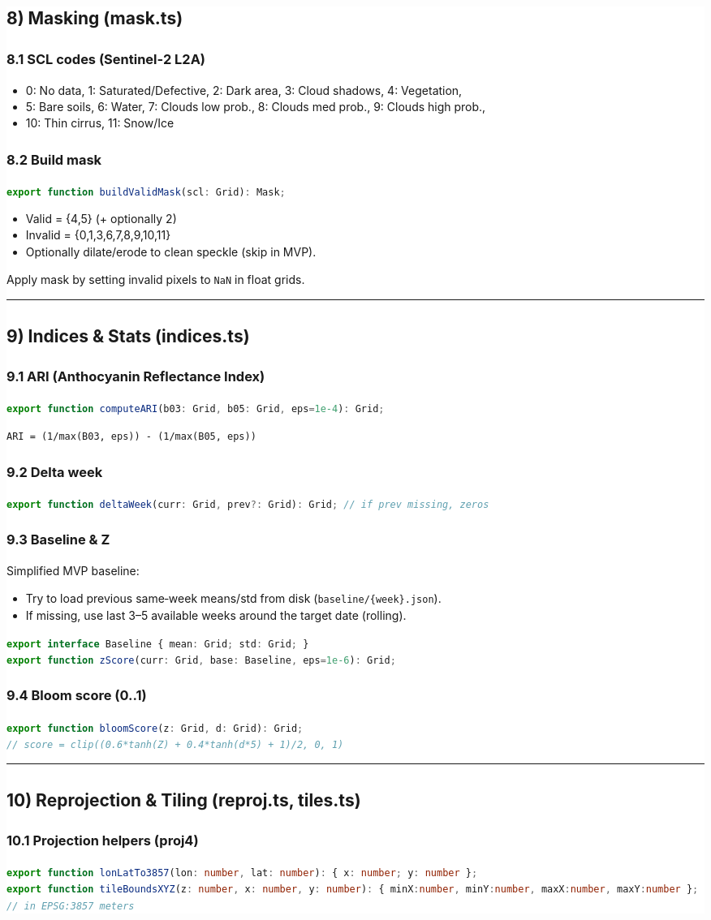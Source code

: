 
## 8) Masking (mask.ts)
### 8.1 SCL codes (Sentinel‑2 L2A)
- 0: No data, 1: Saturated/Defective, 2: Dark area, 3: Cloud shadows, 4: Vegetation,
- 5: Bare soils, 6: Water, 7: Clouds low prob., 8: Clouds med prob., 9: Clouds high prob.,
- 10: Thin cirrus, 11: Snow/Ice

### 8.2 Build mask
```ts
export function buildValidMask(scl: Grid): Mask;
```
- Valid = {4,5} (+ optionally 2)  
- Invalid = {0,1,3,6,7,8,9,10,11}
- Optionally dilate/erode to clean speckle (skip in MVP).

Apply mask by setting invalid pixels to `NaN` in float grids.

---

## 9) Indices & Stats (indices.ts)
### 9.1 ARI (Anthocyanin Reflectance Index)
```ts
export function computeARI(b03: Grid, b05: Grid, eps=1e-4): Grid;
```
`ARI = (1/max(B03, eps)) - (1/max(B05, eps))`

### 9.2 Delta week
```ts
export function deltaWeek(curr: Grid, prev?: Grid): Grid; // if prev missing, zeros
```

### 9.3 Baseline & Z
Simplified MVP baseline:
- Try to load previous same‑week means/std from disk (`baseline/{week}.json`).  
- If missing, use last 3–5 available weeks around the target date (rolling).

```ts
export interface Baseline { mean: Grid; std: Grid; }
export function zScore(curr: Grid, base: Baseline, eps=1e-6): Grid;
```

### 9.4 Bloom score (0..1)
```ts
export function bloomScore(z: Grid, d: Grid): Grid;
// score = clip((0.6*tanh(Z) + 0.4*tanh(d*5) + 1)/2, 0, 1)
```

---

## 10) Reprojection & Tiling (reproj.ts, tiles.ts)
### 10.1 Projection helpers (proj4)
```ts
export function lonLatTo3857(lon: number, lat: number): { x: number; y: number };
export function tileBoundsXYZ(z: number, x: number, y: number): { minX:number, minY:number, maxX:number, maxY:number }; // in EPSG:3857 meters
```
